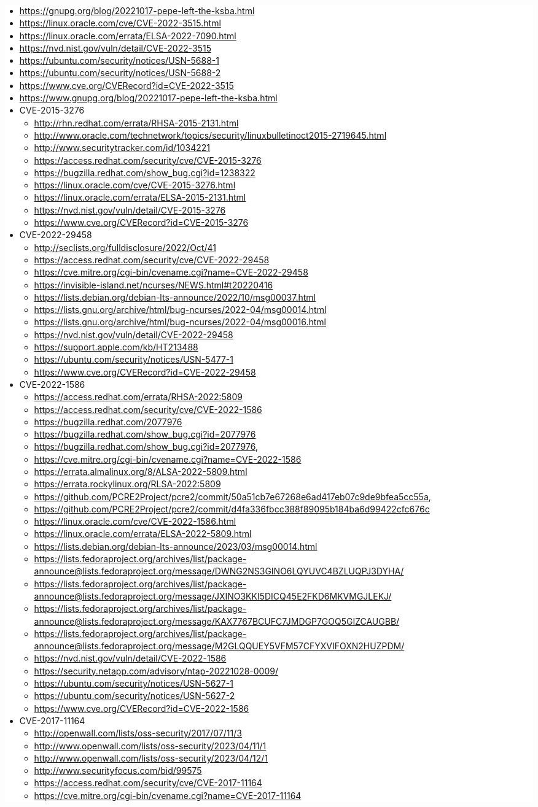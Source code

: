   - https://gnupg.org/blog/20221017-pepe-left-the-ksba.html
  - https://linux.oracle.com/cve/CVE-2022-3515.html
  - https://linux.oracle.com/errata/ELSA-2022-7090.html
  - https://nvd.nist.gov/vuln/detail/CVE-2022-3515
  - https://ubuntu.com/security/notices/USN-5688-1
  - https://ubuntu.com/security/notices/USN-5688-2
  - https://www.cve.org/CVERecord?id=CVE-2022-3515
  - https://www.gnupg.org/blog/20221017-pepe-left-the-ksba.html
- CVE-2015-3276
  - http://rhn.redhat.com/errata/RHSA-2015-2131.html
  - http://www.oracle.com/technetwork/topics/security/linuxbulletinoct2015-2719645.html
  - http://www.securitytracker.com/id/1034221
  - https://access.redhat.com/security/cve/CVE-2015-3276
  - https://bugzilla.redhat.com/show_bug.cgi?id=1238322
  - https://linux.oracle.com/cve/CVE-2015-3276.html
  - https://linux.oracle.com/errata/ELSA-2015-2131.html
  - https://nvd.nist.gov/vuln/detail/CVE-2015-3276
  - https://www.cve.org/CVERecord?id=CVE-2015-3276
- CVE-2022-29458
  - http://seclists.org/fulldisclosure/2022/Oct/41
  - https://access.redhat.com/security/cve/CVE-2022-29458
  - https://cve.mitre.org/cgi-bin/cvename.cgi?name=CVE-2022-29458
  - https://invisible-island.net/ncurses/NEWS.html#t20220416
  - https://lists.debian.org/debian-lts-announce/2022/10/msg00037.html
  - https://lists.gnu.org/archive/html/bug-ncurses/2022-04/msg00014.html
  - https://lists.gnu.org/archive/html/bug-ncurses/2022-04/msg00016.html
  - https://nvd.nist.gov/vuln/detail/CVE-2022-29458
  - https://support.apple.com/kb/HT213488
  - https://ubuntu.com/security/notices/USN-5477-1
  - https://www.cve.org/CVERecord?id=CVE-2022-29458
- CVE-2022-1586
  - https://access.redhat.com/errata/RHSA-2022:5809
  - https://access.redhat.com/security/cve/CVE-2022-1586
  - https://bugzilla.redhat.com/2077976
  - https://bugzilla.redhat.com/show_bug.cgi?id=2077976
  - https://bugzilla.redhat.com/show_bug.cgi?id=2077976,
  - https://cve.mitre.org/cgi-bin/cvename.cgi?name=CVE-2022-1586
  - https://errata.almalinux.org/8/ALSA-2022-5809.html
  - https://errata.rockylinux.org/RLSA-2022:5809
  - https://github.com/PCRE2Project/pcre2/commit/50a51cb7e67268e6ad417eb07c9de9bfea5cc55a,
  - https://github.com/PCRE2Project/pcre2/commit/d4fa336fbcc388f89095b184ba6d99422cfc676c
  - https://linux.oracle.com/cve/CVE-2022-1586.html
  - https://linux.oracle.com/errata/ELSA-2022-5809.html
  - https://lists.debian.org/debian-lts-announce/2023/03/msg00014.html
  - https://lists.fedoraproject.org/archives/list/package-announce@lists.fedoraproject.org/message/DWNG2NS3GINO6LQYUVC4BZLUQPJ3DYHA/
  - https://lists.fedoraproject.org/archives/list/package-announce@lists.fedoraproject.org/message/JXINO3KKI5DICQ45E2FKD6MKVMGJLEKJ/
  - https://lists.fedoraproject.org/archives/list/package-announce@lists.fedoraproject.org/message/KAX7767BCUFC7JMDGP7GOQ5GIZCAUGBB/
  - https://lists.fedoraproject.org/archives/list/package-announce@lists.fedoraproject.org/message/M2GLQQUEY5VFM57CFYXVIFOXN2HUZPDM/
  - https://nvd.nist.gov/vuln/detail/CVE-2022-1586
  - https://security.netapp.com/advisory/ntap-20221028-0009/
  - https://ubuntu.com/security/notices/USN-5627-1
  - https://ubuntu.com/security/notices/USN-5627-2
  - https://www.cve.org/CVERecord?id=CVE-2022-1586
- CVE-2017-11164
  - http://openwall.com/lists/oss-security/2017/07/11/3
  - http://www.openwall.com/lists/oss-security/2023/04/11/1
  - http://www.openwall.com/lists/oss-security/2023/04/12/1
  - http://www.securityfocus.com/bid/99575
  - https://access.redhat.com/security/cve/CVE-2017-11164
  - https://cve.mitre.org/cgi-bin/cvename.cgi?name=CVE-2017-11164